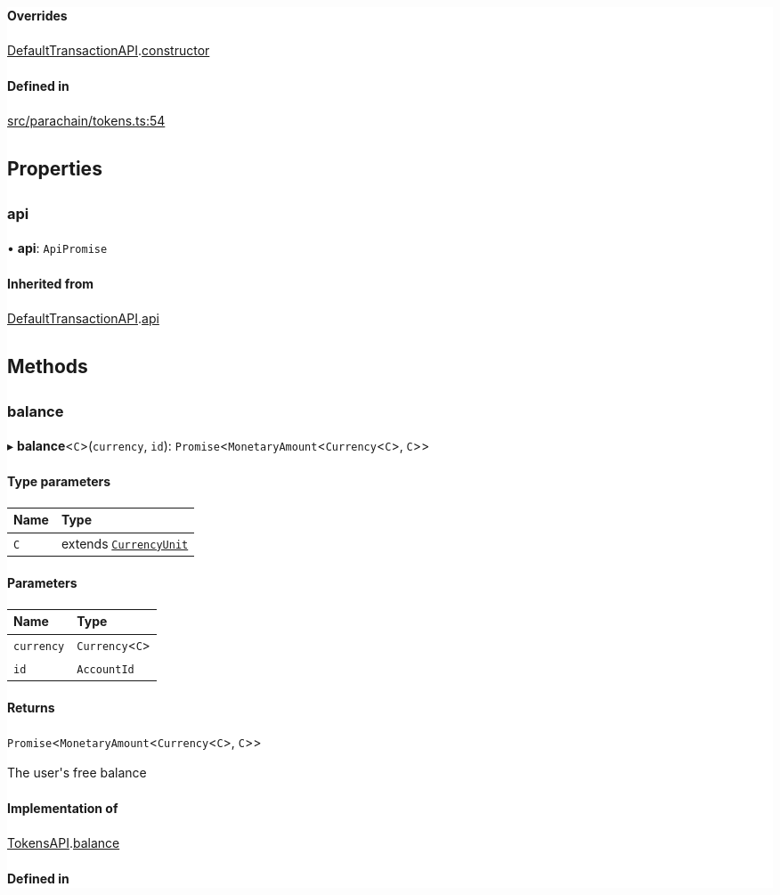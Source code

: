 #### Overrides

[DefaultTransactionAPI](/classes/DefaultTransactionAPI.md).[constructor](/classes/DefaultTransactionAPI.md#constructor)

#### Defined in

[src/parachain/tokens.ts:54](https://github.com/interlay/interbtc-js/blob/f88be88/src/parachain/tokens.ts#L54)

## Properties

### api

• **api**: `ApiPromise`

#### Inherited from

[DefaultTransactionAPI](/classes/DefaultTransactionAPI.md).[api](/classes/DefaultTransactionAPI.md#api)

## Methods

### balance

▸ **balance**<`C`\>(`currency`, `id`): `Promise`<`MonetaryAmount`<`Currency`<`C`\>, `C`\>\>

#### Type parameters

| Name | Type |
| :------ | :------ |
| `C` | extends [`CurrencyUnit`](/modules.md#currencyunit) |

#### Parameters

| Name | Type |
| :------ | :------ |
| `currency` | `Currency`<`C`\> |
| `id` | `AccountId` |

#### Returns

`Promise`<`MonetaryAmount`<`Currency`<`C`\>, `C`\>\>

The user's free balance

#### Implementation of

[TokensAPI](/interfaces/TokensAPI.md).[balance](/interfaces/TokensAPI.md#balance)

#### Defined in
